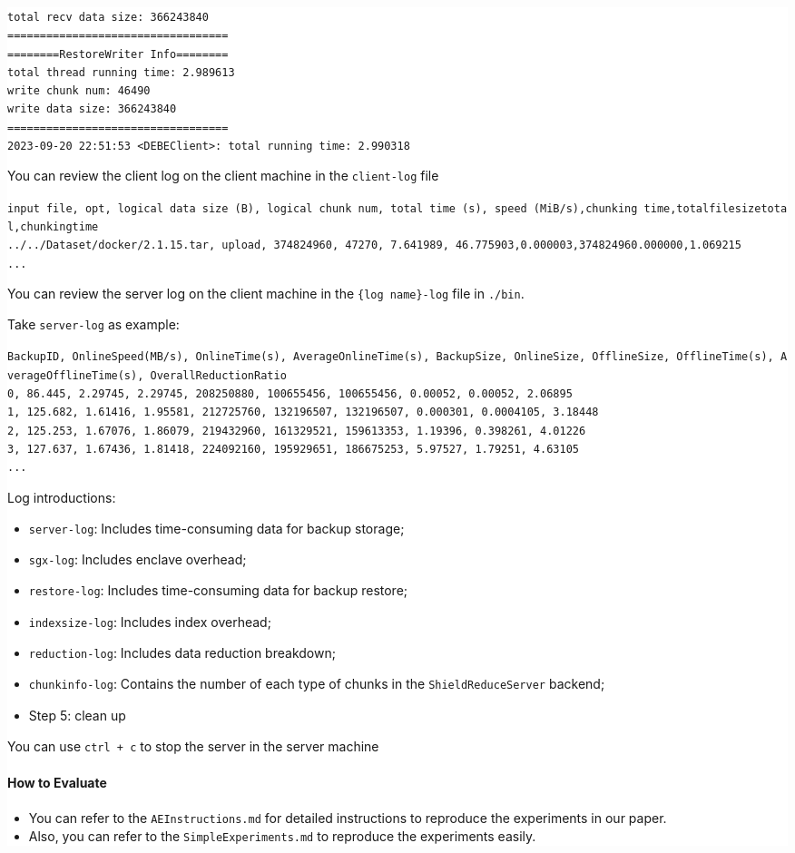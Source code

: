```shell
total recv data size: 366243840
==================================
========RestoreWriter Info========
total thread running time: 2.989613
write chunk num: 46490
write data size: 366243840
==================================
2023-09-20 22:51:53 <DEBEClient>: total running time: 2.990318
```

You can review the client log on the client machine in the `client-log` file

```shell
input file, opt, logical data size (B), logical chunk num, total time (s), speed (MiB/s),chunking time,totalfilesizetotal,chunkingtime
../../Dataset/docker/2.1.15.tar, upload, 374824960, 47270, 7.641989, 46.775903,0.000003,374824960.000000,1.069215
...
```

You can review the server log on the client machine in the `{log name}-log` file in `./bin`.

Take `server-log` as example:

```
BackupID, OnlineSpeed(MB/s), OnlineTime(s), AverageOnlineTime(s), BackupSize, OnlineSize, OfflineSize, OfflineTime(s), AverageOfflineTime(s), OverallReductionRatio
0, 86.445, 2.29745, 2.29745, 208250880, 100655456, 100655456, 0.00052, 0.00052, 2.06895
1, 125.682, 1.61416, 1.95581, 212725760, 132196507, 132196507, 0.000301, 0.0004105, 3.18448
2, 125.253, 1.67076, 1.86079, 219432960, 161329521, 159613353, 1.19396, 0.398261, 4.01226
3, 127.637, 1.67436, 1.81418, 224092160, 195929651, 186675253, 5.97527, 1.79251, 4.63105
...
```

Log introductions:
- `server-log`: Includes time-consuming data for backup storage;
- `sgx-log`: Includes enclave overhead;
- `restore-log`: Includes time-consuming data for backup restore;
- `indexsize-log`: Includes index overhead;
- `reduction-log`: Includes data reduction breakdown;
- `chunkinfo-log`: Contains the number of each type of chunks in the `ShieldReduceServer` backend;


- Step 5: clean up

You can use `ctrl + c` to stop the server in the server machine

#### How to Evaluate

- You can refer to the `AEInstructions.md` for detailed instructions to reproduce the experiments in our paper.
- Also, you can refer to the `SimpleExperiments.md` to reproduce the experiments easily. 

